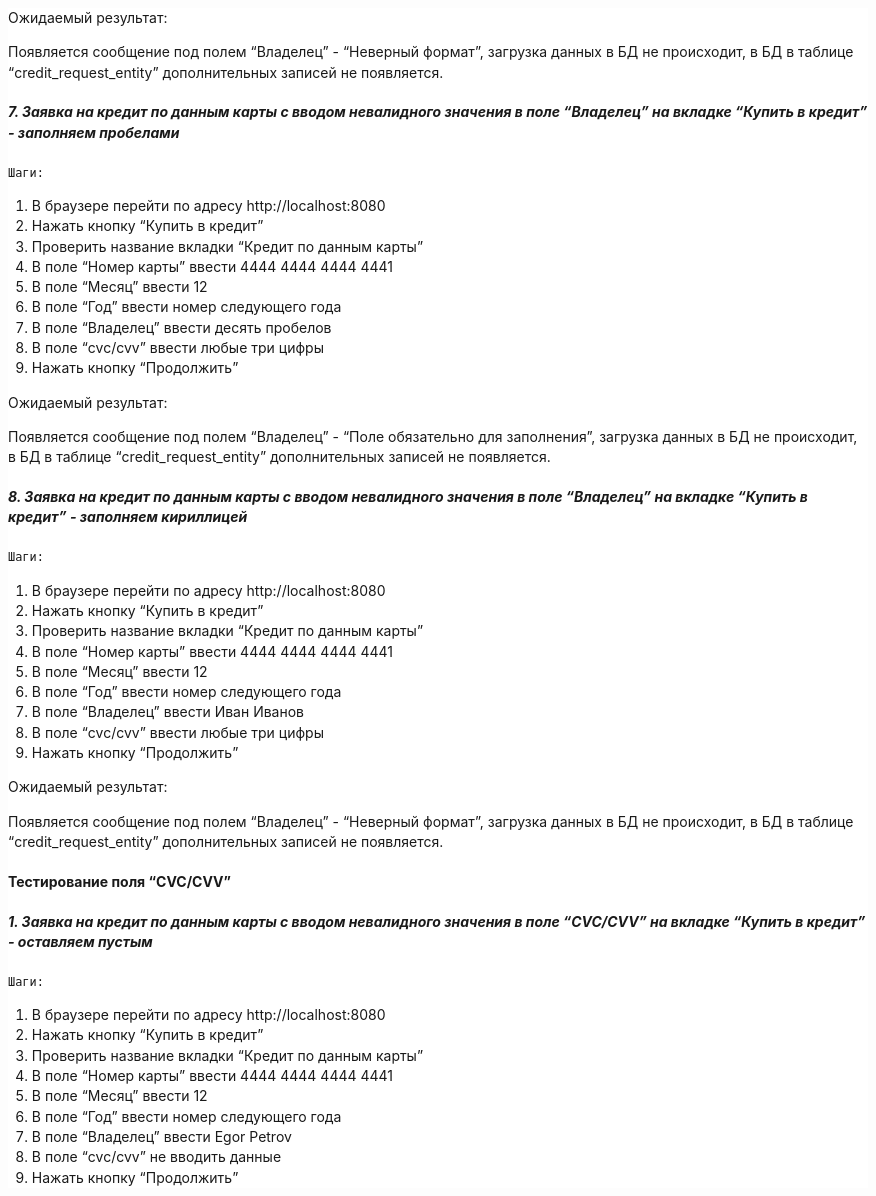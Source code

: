 Ожидаемый результат:

Появляется сообщение под полем “Владелец” - “Неверный формат”, загрузка данных в БД не происходит, в БД в таблице “credit_request_entity” дополнительных записей не появляется.

#### *7. Заявка на кредит по данным карты с вводом невалидного значения в поле “Владелец” на вкладке “Купить в кредит” - заполняем пробелами*

	Шаги:
1. В браузере перейти по адресу http://localhost:8080
2. Нажать кнопку “Купить в кредит”
3. Проверить название вкладки “Кредит по данным карты”
4. В поле “Номер карты” ввести 4444 4444 4444 4441
5. В поле “Месяц” ввести 12
6. В поле “Год” ввести номер следующего года
7. В поле “Владелец” ввести десять пробелов
8. В поле “cvc/cvv” ввести любые три цифры
9. Нажать кнопку “Продолжить”

Ожидаемый результат:

Появляется сообщение под полем “Владелец” - “Поле обязательно для заполнения”, загрузка данных в БД не происходит, в БД в таблице “credit_request_entity” дополнительных записей не появляется.

#### *8. Заявка на кредит по данным карты с вводом невалидного значения в поле “Владелец” на вкладке “Купить в кредит” - заполняем кириллицей*

	Шаги:
1. В браузере перейти по адресу http://localhost:8080
2. Нажать кнопку “Купить в кредит”
3. Проверить название вкладки “Кредит по данным карты”
4. В поле “Номер карты” ввести 4444 4444 4444 4441
5. В поле “Месяц” ввести 12
6. В поле “Год” ввести номер следующего года
7. В поле “Владелец” ввести Иван Иванов
8. В поле “cvc/cvv” ввести любые три цифры
9. Нажать кнопку “Продолжить”

Ожидаемый результат:

Появляется сообщение под полем “Владелец” - “Неверный формат”, загрузка данных в БД не происходит, в БД в таблице “credit_request_entity” дополнительных записей не появляется.


#### Тестирование поля “CVC/CVV”

#### *1. Заявка на кредит по данным карты с вводом невалидного значения в поле “CVC/CVV” на вкладке “Купить в кредит” - оставляем пустым*

	Шаги:
1. В браузере перейти по адресу http://localhost:8080
2. Нажать кнопку “Купить в кредит”
3. Проверить название вкладки “Кредит по данным карты”
4. В поле “Номер карты” ввести 4444 4444 4444 4441
5. В поле “Месяц” ввести 12
6. В поле “Год” ввести номер следующего года
7. В поле “Владелец” ввести Egor Petrov
8. В поле “cvc/cvv” не вводить данные
9. Нажать кнопку “Продолжить”
